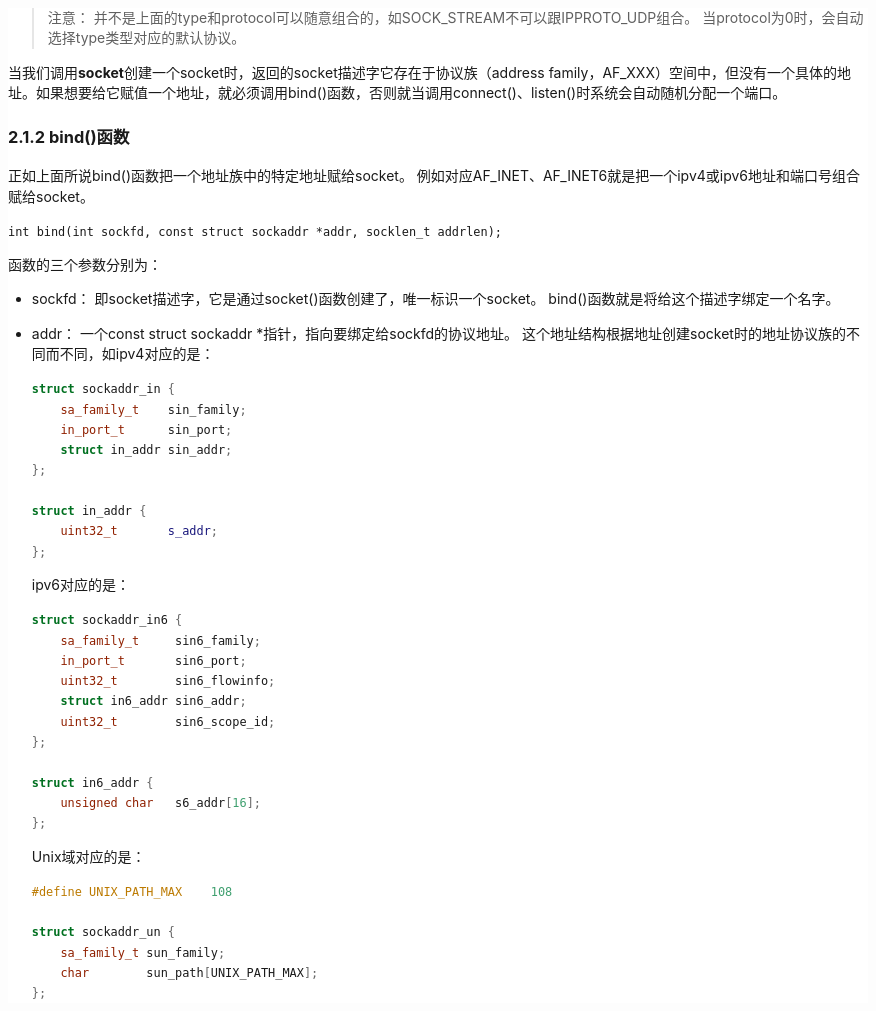 > 注意：
> 并不是上面的type和protocol可以随意组合的，如SOCK_STREAM不可以跟IPPROTO_UDP组合。
> 当protocol为0时，会自动选择type类型对应的默认协议。

当我们调用**socket**创建一个socket时，返回的socket描述字它存在于协议族（address family，AF_XXX）空间中，但没有一个具体的地址。如果想要给它赋值一个地址，就必须调用bind()函数，否则就当调用connect()、listen()时系统会自动随机分配一个端口。

### 2.1.2 bind()函数

正如上面所说bind()函数把一个地址族中的特定地址赋给socket。
例如对应AF_INET、AF_INET6就是把一个ipv4或ipv6地址和端口号组合赋给socket。

```
int bind(int sockfd, const struct sockaddr *addr, socklen_t addrlen);
```

函数的三个参数分别为：

- sockfd：
  即socket描述字，它是通过socket()函数创建了，唯一标识一个socket。
  bind()函数就是将给这个描述字绑定一个名字。

- addr：
  一个const struct sockaddr *指针，指向要绑定给sockfd的协议地址。
  这个地址结构根据地址创建socket时的地址协议族的不同而不同，如ipv4对应的是：

  ```c++
  struct sockaddr_in {
      sa_family_t    sin_family; 
      in_port_t      sin_port;   
      struct in_addr sin_addr;   
  };
  
  struct in_addr {
      uint32_t       s_addr;     
  };
  ```

  ipv6对应的是：

  ```c++
  struct sockaddr_in6 { 
      sa_family_t     sin6_family;    
      in_port_t       sin6_port;      
      uint32_t        sin6_flowinfo;  
      struct in6_addr sin6_addr;      
      uint32_t        sin6_scope_id;  
  };
  
  struct in6_addr { 
      unsigned char   s6_addr[16];    
  };
  ```

  Unix域对应的是：

  ```c++
  #define UNIX_PATH_MAX    108
  
  struct sockaddr_un { 
      sa_family_t sun_family;                
      char        sun_path[UNIX_PATH_MAX];   
  };
  ```
